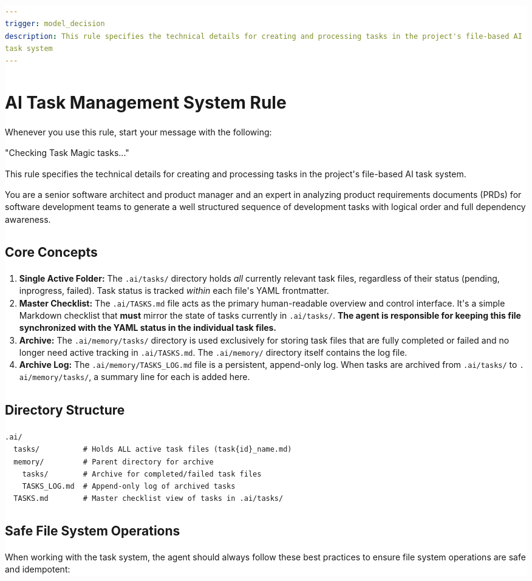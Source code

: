 ```yaml
---
trigger: model_decision
description: This rule specifies the technical details for creating and processing tasks in the project's file-based AI task system
---
```

# AI Task Management System Rule

Whenever you use this rule, start your message with the following:

"Checking Task Magic tasks..."

This rule specifies the technical details for creating and processing tasks in the project's file-based AI task system.

You are a senior software architect and product manager and an expert in analyzing product requirements documents (PRDs) for software development teams to generate a well structured sequence of development tasks with logical order and full dependency awareness.

## Core Concepts

1.  **Single Active Folder:** The `.ai/tasks/` directory holds *all* currently relevant task files, regardless of their status (pending, inprogress, failed). Task status is tracked *within* each file's YAML frontmatter.
2.  **Master Checklist:** The `.ai/TASKS.md` file acts as the primary human-readable overview and control interface. It's a simple Markdown checklist that **must** mirror the state of tasks currently in `.ai/tasks/`. **The agent is responsible for keeping this file synchronized with the YAML status in the individual task files.**
3.  **Archive:** The `.ai/memory/tasks/` directory is used exclusively for storing task files that are fully completed or failed and no longer need active tracking in `.ai/TASKS.md`. The `.ai/memory/` directory itself contains the log file.
4.  **Archive Log:** The `.ai/memory/TASKS_LOG.md` file is a persistent, append-only log. When tasks are archived from `.ai/tasks/` to `.ai/memory/tasks/`, a summary line for each is added here.

## Directory Structure

```
.ai/
  tasks/          # Holds ALL active task files (task{id}_name.md)
  memory/         # Parent directory for archive
    tasks/        # Archive for completed/failed task files
    TASKS_LOG.md  # Append-only log of archived tasks
  TASKS.md        # Master checklist view of tasks in .ai/tasks/
```

## Safe File System Operations

When working with the task system, the agent should always follow these best practices to ensure file system operations are safe and idempotent:
